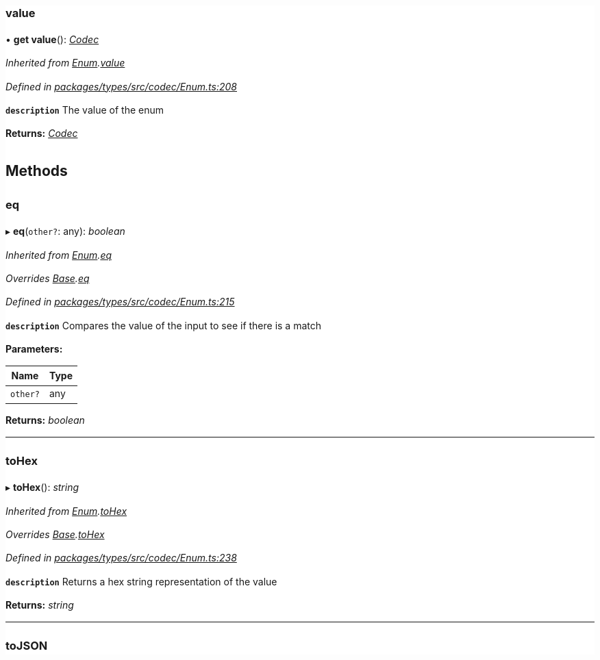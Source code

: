 ###  value

• **get value**(): *[Codec](_types_.codec.md)*

*Inherited from [Enum](../classes/_codec_enum_.enum.md).[value](../classes/_codec_enum_.enum.md#value)*

*Defined in [packages/types/src/codec/Enum.ts:208](https://github.com/polkadot-js/api/blob/47d0e68f7d/packages/types/src/codec/Enum.ts#L208)*

**`description`** The value of the enum

**Returns:** *[Codec](_types_.codec.md)*

## Methods

###  eq

▸ **eq**(`other?`: any): *boolean*

*Inherited from [Enum](../classes/_codec_enum_.enum.md).[eq](../classes/_codec_enum_.enum.md#eq)*

*Overrides [Base](../classes/_codec_base_.base.md).[eq](../classes/_codec_base_.base.md#eq)*

*Defined in [packages/types/src/codec/Enum.ts:215](https://github.com/polkadot-js/api/blob/47d0e68f7d/packages/types/src/codec/Enum.ts#L215)*

**`description`** Compares the value of the input to see if there is a match

**Parameters:**

Name | Type |
------ | ------ |
`other?` | any |

**Returns:** *boolean*

___

###  toHex

▸ **toHex**(): *string*

*Inherited from [Enum](../classes/_codec_enum_.enum.md).[toHex](../classes/_codec_enum_.enum.md#tohex)*

*Overrides [Base](../classes/_codec_base_.base.md).[toHex](../classes/_codec_base_.base.md#tohex)*

*Defined in [packages/types/src/codec/Enum.ts:238](https://github.com/polkadot-js/api/blob/47d0e68f7d/packages/types/src/codec/Enum.ts#L238)*

**`description`** Returns a hex string representation of the value

**Returns:** *string*

___

###  toJSON
